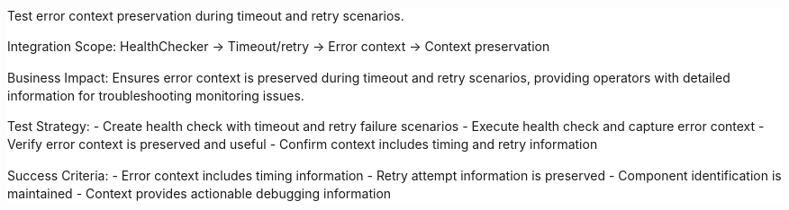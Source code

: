 Test error context preservation during timeout and retry scenarios.

Integration Scope:
    HealthChecker → Timeout/retry → Error context → Context preservation

Business Impact:
    Ensures error context is preserved during timeout and retry
    scenarios, providing operators with detailed information
    for troubleshooting monitoring issues.

Test Strategy:
    - Create health check with timeout and retry failure scenarios
    - Execute health check and capture error context
    - Verify error context is preserved and useful
    - Confirm context includes timing and retry information

Success Criteria:
    - Error context includes timing information
    - Retry attempt information is preserved
    - Component identification is maintained
    - Context provides actionable debugging information
